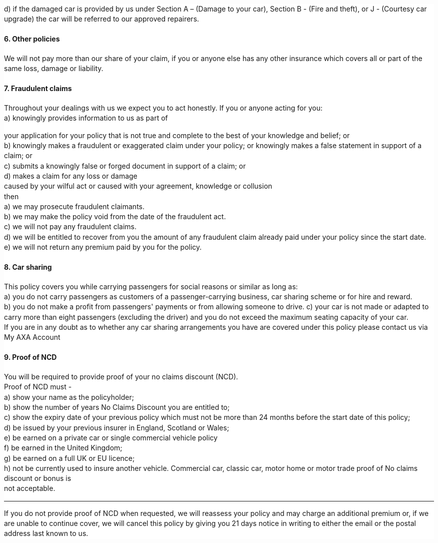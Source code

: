 d) if the damaged car is provided by us under Section A – (Damage to your car), Section B - (Fire and theft), or J - (Courtesy car upgrade) the car will be referred to our approved repairers.
#### 6. Other policies  
We will not pay more than our share of your claim, if you or anyone else has any other insurance which covers all or part of the same loss, damage or liability.
#### 7. Fraudulent claims  
Throughout your dealings with us we expect you to act honestly. If you or anyone acting for you:  
a) knowingly provides information to us as part of

your application for your policy that is not true and complete to the best of your knowledge and belief; or  
b) knowingly makes a fraudulent or exaggerated claim under your policy; or knowingly makes a false statement in support of a claim; or  
c) submits a knowingly false or forged document in support of a claim; or  
d) makes a claim for any loss or damage  
caused by your wilful act or caused with your agreement, knowledge or collusion  
then  
a) we may prosecute fraudulent claimants.  
b) we may make the policy void from the date of the fraudulent act.  
c) we will not pay any fraudulent claims.  
d) we will be entitled to recover from you the amount of any fraudulent claim already paid under your policy since the start date.  
e) we will not return any premium paid by you for the policy.

#### 8. Car sharing  
This policy covers you while carrying passengers for social reasons or similar as long as:  
a) you do not carry passengers as customers of a passenger-carrying business, car sharing scheme or for hire and reward.  
b) you do not make a profit from passengers' payments or from allowing someone to drive. c) your car is not made or adapted to carry more than eight passengers (excluding the driver) and you do not exceed the maximum seating capacity of your car.  
If you are in any doubt as to whether any car sharing arrangements you have are covered under this policy please contact us via My AXA Account
#### 9. Proof of NCD  
You will be required to provide proof of your no claims discount (NCD).  
Proof of NCD must -  
a) show your name as the policyholder;  
b) show the number of years No Claims Discount you are entitled to;  
c) show the expiry date of your previous policy which must not be more than 24 months before the start date of this policy;  
d) be issued by your previous insurer in England, Scotland or Wales;  
e) be earned on a private car or single commercial vehicle policy  
f) be earned in the United Kingdom;  
g) be earned on a full UK or EU licence;  
h) not be currently used to insure another vehicle. Commercial car, classic car, motor home or motor trade proof of No claims discount or bonus is  
not acceptable.

---

If you do not provide proof of NCD when requested, we will reassess your policy and may charge an additional premium or, if we are unable to continue cover, we will cancel this policy by giving you 21 days notice in writing to either the email or the postal address last known to us.
